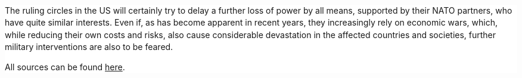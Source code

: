 The ruling circles in the US will certainly try to delay a further loss of power by all means, supported by their NATO partners, who have quite similar interests. Even if, as has become apparent in recent years, they increasingly rely on economic wars, which, while reducing their own costs and risks, also cause considerable devastation in the affected countries and societies, further military interventions are also to be feared.

All sources can be found [here](https://silviosiefke.com/static/downloads/the-fluctuating-hegemon-the-us-policy-in-the-gulf-region_source.txt).
